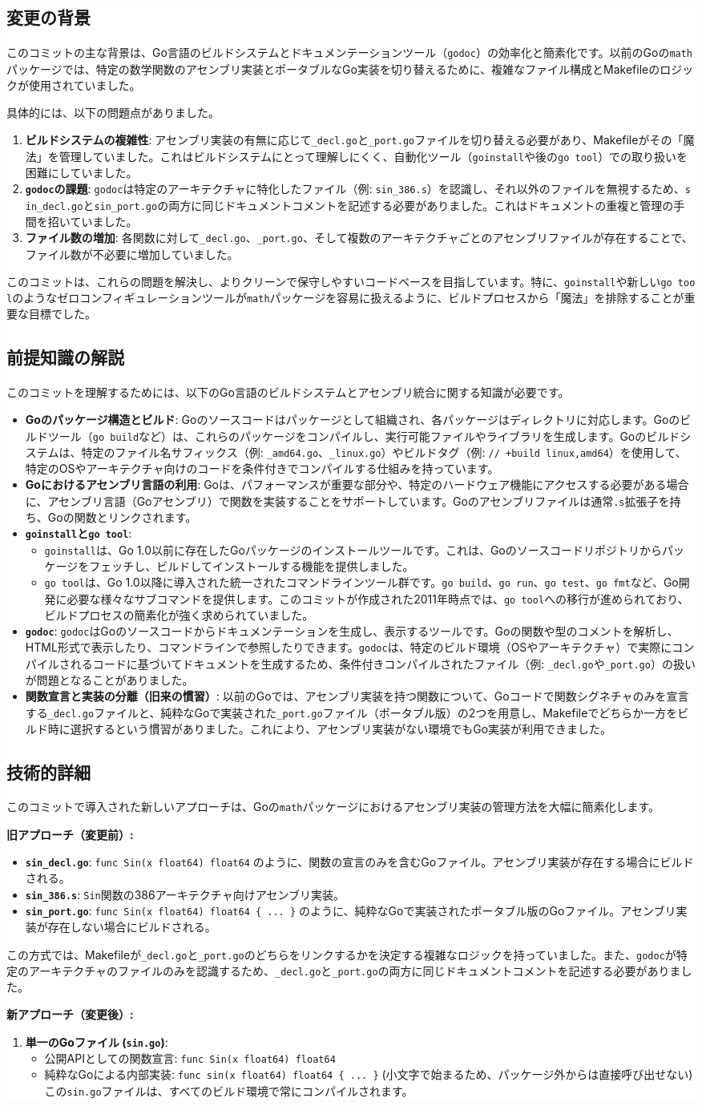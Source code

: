 ## 変更の背景

このコミットの主な背景は、Go言語のビルドシステムとドキュメンテーションツール（`godoc`）の効率化と簡素化です。以前のGoの`math`パッケージでは、特定の数学関数のアセンブリ実装とポータブルなGo実装を切り替えるために、複雑なファイル構成とMakefileのロジックが使用されていました。

具体的には、以下の問題点がありました。

1.  **ビルドシステムの複雑性**: アセンブリ実装の有無に応じて`_decl.go`と`_port.go`ファイルを切り替える必要があり、Makefileがその「魔法」を管理していました。これはビルドシステムにとって理解しにくく、自動化ツール（`goinstall`や後の`go tool`）での取り扱いを困難にしていました。
2.  **`godoc`の課題**: `godoc`は特定のアーキテクチャに特化したファイル（例: `sin_386.s`）を認識し、それ以外のファイルを無視するため、`sin_decl.go`と`sin_port.go`の両方に同じドキュメントコメントを記述する必要がありました。これはドキュメントの重複と管理の手間を招いていました。
3.  **ファイル数の増加**: 各関数に対して`_decl.go`、`_port.go`、そして複数のアーキテクチャごとのアセンブリファイルが存在することで、ファイル数が不必要に増加していました。

このコミットは、これらの問題を解決し、よりクリーンで保守しやすいコードベースを目指しています。特に、`goinstall`や新しい`go tool`のようなゼロコンフィギュレーションツールが`math`パッケージを容易に扱えるように、ビルドプロセスから「魔法」を排除することが重要な目標でした。

## 前提知識の解説

このコミットを理解するためには、以下のGo言語のビルドシステムとアセンブリ統合に関する知識が必要です。

*   **Goのパッケージ構造とビルド**: Goのソースコードはパッケージとして組織され、各パッケージはディレクトリに対応します。Goのビルドツール（`go build`など）は、これらのパッケージをコンパイルし、実行可能ファイルやライブラリを生成します。Goのビルドシステムは、特定のファイル名サフィックス（例: `_amd64.go`、`_linux.go`）やビルドタグ（例: `// +build linux,amd64`）を使用して、特定のOSやアーキテクチャ向けのコードを条件付きでコンパイルする仕組みを持っています。
*   **Goにおけるアセンブリ言語の利用**: Goは、パフォーマンスが重要な部分や、特定のハードウェア機能にアクセスする必要がある場合に、アセンブリ言語（Goアセンブリ）で関数を実装することをサポートしています。Goのアセンブリファイルは通常`.s`拡張子を持ち、Goの関数とリンクされます。
*   **`goinstall`と`go tool`**:
    *   `goinstall`は、Go 1.0以前に存在したGoパッケージのインストールツールです。これは、Goのソースコードリポジトリからパッケージをフェッチし、ビルドしてインストールする機能を提供しました。
    *   `go tool`は、Go 1.0以降に導入された統一されたコマンドラインツール群です。`go build`、`go run`、`go test`、`go fmt`など、Go開発に必要な様々なサブコマンドを提供します。このコミットが作成された2011年時点では、`go tool`への移行が進められており、ビルドプロセスの簡素化が強く求められていました。
*   **`godoc`**: `godoc`はGoのソースコードからドキュメンテーションを生成し、表示するツールです。Goの関数や型のコメントを解析し、HTML形式で表示したり、コマンドラインで参照したりできます。`godoc`は、特定のビルド環境（OSやアーキテクチャ）で実際にコンパイルされるコードに基づいてドキュメントを生成するため、条件付きコンパイルされたファイル（例: `_decl.go`や`_port.go`）の扱いが問題となることがありました。
*   **関数宣言と実装の分離（旧来の慣習）**: 以前のGoでは、アセンブリ実装を持つ関数について、Goコードで関数シグネチャのみを宣言する`_decl.go`ファイルと、純粋なGoで実装された`_port.go`ファイル（ポータブル版）の2つを用意し、Makefileでどちらか一方をビルド時に選択するという慣習がありました。これにより、アセンブリ実装がない環境でもGo実装が利用できました。

## 技術的詳細

このコミットで導入された新しいアプローチは、Goの`math`パッケージにおけるアセンブリ実装の管理方法を大幅に簡素化します。

**旧アプローチ（変更前）:**

*   **`sin_decl.go`**: `func Sin(x float64) float64` のように、関数の宣言のみを含むGoファイル。アセンブリ実装が存在する場合にビルドされる。
*   **`sin_386.s`**: `Sin`関数の386アーキテクチャ向けアセンブリ実装。
*   **`sin_port.go`**: `func Sin(x float64) float64 { ... }` のように、純粋なGoで実装されたポータブル版のGoファイル。アセンブリ実装が存在しない場合にビルドされる。

この方式では、Makefileが`_decl.go`と`_port.go`のどちらをリンクするかを決定する複雑なロジックを持っていました。また、`godoc`が特定のアーキテクチャのファイルのみを認識するため、`_decl.go`と`_port.go`の両方に同じドキュメントコメントを記述する必要がありました。

**新アプローチ（変更後）:**

1.  **単一のGoファイル (`sin.go`)**:
    *   公開APIとしての関数宣言: `func Sin(x float64) float64`
    *   純粋なGoによる内部実装: `func sin(x float64) float64 { ... }` (小文字で始まるため、パッケージ外からは直接呼び出せない)
    この`sin.go`ファイルは、すべてのビルド環境で常にコンパイルされます。
